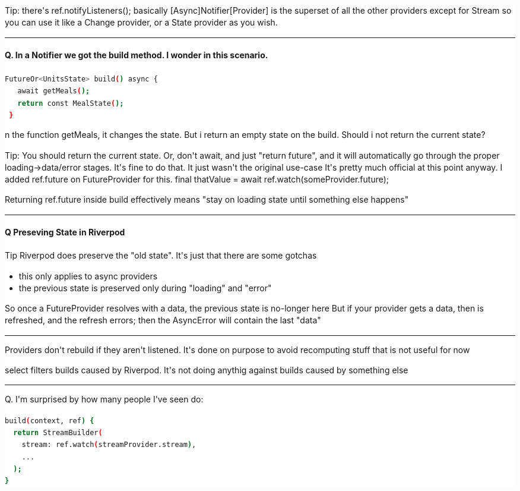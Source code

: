 Tip: there's ref.notifyListeners();     basically [Async]Notifier[Provider] is the superset of all the other providers except for Stream
so you can use it like a Change provider, or a State provider as you wish.

---

#### Q. In a Notifier we got the build method. I wonder in this scenario.
 
 ``` bash 
 FutureOr<UnitsState> build() async {
    await getMeals();
    return const MealState();
  }
  ```
  n the function getMeals, it changes the state. But i return an empty state on the build. Should i not return the current state?
  
  
Tip:  You should return the current state.  Or, don't await, and just "return future", and  it will automatically go through the proper loading->data/error stages.
  It's fine to do that. It just wasn't the original use-case
  It's pretty much official at this point anyway. I added ref.future on FutureProvider for this.
  final thatValue = await ref.watch(someProvider.future);
  
  Returning ref.future inside build effectively means "stay on loading state until something else happens"
  
---

#### Q Preseving State in Riverpod
  
 Tip Riverpod does preserve the "old state". It's just that there are some gotchas
- this only applies to async providers
- the previous state is preserved only during "loading" and "error"

So once a FutureProvider resolves with a data, the previous state is no-longer here
But if your provider gets a data, then is refreshed, and the refresh errors; then the AsyncError will contain the last "data"

---


Providers don't rebuild if they aren't listened. It's done on purpose to avoid recomputing stuff that is not useful for now


select filters builds caused by Riverpod. It's not doing anythig against builds caused by something else


---

Q. I'm surprised by how many people I've seen do:
```bash
build(context, ref) {
  return StreamBuilder(
    stream: ref.watch(streamProvider.stream),
    ...
  );
}
```
